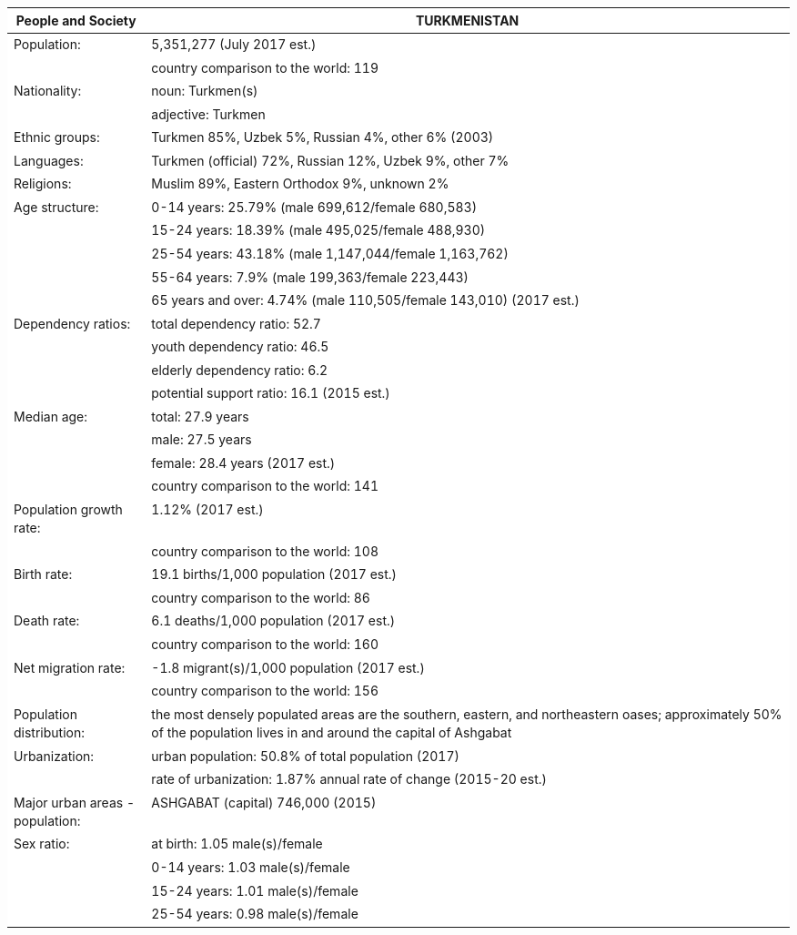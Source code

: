 | People and Society | TURKMENISTAN |
| --- | --- |
| Population: | 5,351,277 (July 2017 est.) |
| | country comparison to the world: 119 |
| Nationality: | noun: Turkmen(s) |
| | adjective: Turkmen |
| Ethnic groups: | Turkmen 85%, Uzbek 5%, Russian 4%, other 6% (2003) |
| Languages: | Turkmen (official) 72%, Russian 12%, Uzbek 9%, other 7% |
| Religions: | Muslim 89%, Eastern Orthodox 9%, unknown 2% |
| Age structure: | 0-14 years: 25.79% (male 699,612/female 680,583) |
| | 15-24 years: 18.39% (male 495,025/female 488,930) |
| | 25-54 years: 43.18% (male 1,147,044/female 1,163,762) |
| | 55-64 years: 7.9% (male 199,363/female 223,443) |
| | 65 years and over: 4.74% (male 110,505/female 143,010) (2017 est.) |
| Dependency ratios: | total dependency ratio: 52.7 |
| | youth dependency ratio: 46.5 |
| | elderly dependency ratio: 6.2 |
| | potential support ratio: 16.1 (2015 est.) |
| Median age: | total: 27.9 years |
| | male: 27.5 years |
| | female: 28.4 years (2017 est.) |
| | country comparison to the world: 141 |
| Population growth rate: | 1.12% (2017 est.) |
| | country comparison to the world: 108 |
| Birth rate: | 19.1 births/1,000 population (2017 est.) |
| | country comparison to the world: 86 |
| Death rate: | 6.1 deaths/1,000 population (2017 est.) |
| | country comparison to the world: 160 |
| Net migration rate: | -1.8 migrant(s)/1,000 population (2017 est.) |
| | country comparison to the world: 156 |
| Population distribution: | the most densely populated areas are the southern, eastern, and northeastern oases; approximately 50% of the population lives in and around the capital of Ashgabat |
| Urbanization: | urban population: 50.8% of total population (2017) |
| | rate of urbanization: 1.87% annual rate of change (2015-20 est.) |
| Major urban areas - population: | ASHGABAT (capital) 746,000 (2015) |
| Sex ratio: | at birth: 1.05 male(s)/female |
| | 0-14 years: 1.03 male(s)/female |
| | 15-24 years: 1.01 male(s)/female |
| | 25-54 years: 0.98 male(s)/female |